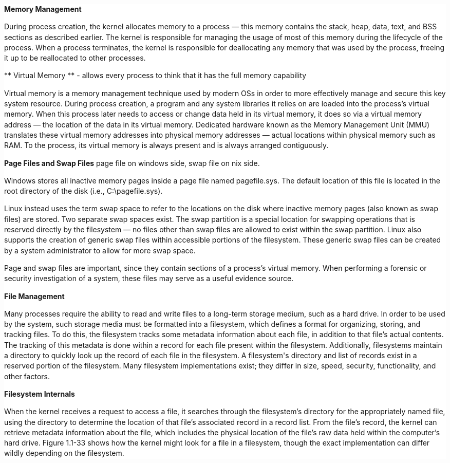 **Memory Management**

During process creation, the kernel allocates memory to a process — this memory contains the stack, heap, data, text, and BSS sections as described earlier. The kernel is responsible for managing the usage of most of this memory during the lifecycle of the process. When a process terminates, the kernel is responsible for deallocating any memory that was used by the process, freeing it up to be reallocated to other processes.

** Virtual Memory ** - allows every process to think that it has the full memory capability

Virtual memory is a memory management technique used by modern OSs in order to more effectively manage and secure this key system resource. During process creation, a program and any system libraries it relies on are loaded into the process’s virtual memory. When this process later needs to access or change data held in its virtual memory, it does so via a virtual memory address — the location of the data in its virtual memory. Dedicated hardware known as the Memory Management Unit (MMU) translates these virtual memory addresses into physical memory addresses — actual locations within physical memory such as RAM. To the process, its virtual memory is always present and is always arranged contiguously. 


**Page Files and Swap Files** page file on windows side, swap file on nix side.

Windows stores all inactive memory pages inside a page file named pagefile.sys. The default location of this file is located in the root directory of the disk (i.e., C:\pagefile.sys).

Linux instead uses the term swap space to refer to the locations on the disk where inactive memory pages (also known as swap files) are stored. Two separate swap spaces exist. The swap partition is a special location for swapping operations that is reserved directly by the filesystem — no files other than swap files are allowed to exist within the swap partition. Linux also supports the creation of generic swap files within accessible portions of the filesystem. These generic swap files can be created by a system administrator to allow for more swap space.

Page and swap files are important, since they contain sections of a process’s virtual memory. When performing a forensic or security investigation of a system, these files may serve as a useful evidence source.



**File Management**

Many processes require the ability to read and write files to a long-term storage medium, such as a hard drive. In order to be used by the system, such storage media must be formatted into a filesystem, which defines a format for organizing, storing, and tracking files. To do this, the filesystem tracks some metadata information about each file, in addition to that file’s actual contents. The tracking of this metadata is done within a record for each file present within the filesystem. Additionally, filesystems maintain a directory to quickly look up the record of each file in the filesystem. A filesystem's directory and list of records exist in a reserved portion of the filesystem. Many filesystem implementations exist; they differ in size, speed, security, functionality, and other factors.


**Filesystem Internals**

When the kernel receives a request to access a file, it searches through the filesystem’s directory for the appropriately named file, using the directory to determine the location of that file’s associated record in a record list. From the file’s record, the kernel can retrieve metadata information about the file, which includes the physical location of the file’s raw data held within the computer’s hard drive. Figure 1.1-33 shows how the kernel might look for a file in a filesystem, though the exact implementation can differ wildly depending on the filesystem.
